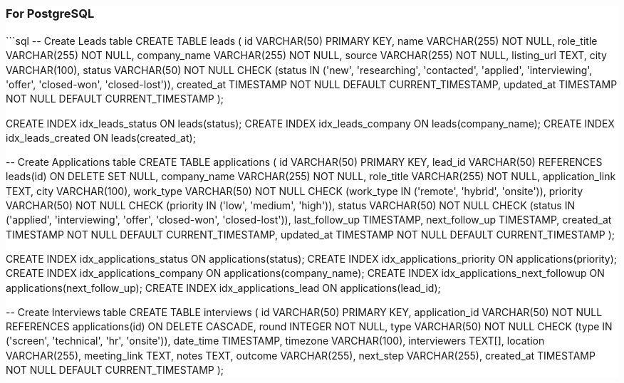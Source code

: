 ### For PostgreSQL

\`\`\`sql
-- Create Leads table
CREATE TABLE leads (
id VARCHAR(50) PRIMARY KEY,
name VARCHAR(255) NOT NULL,
role_title VARCHAR(255) NOT NULL,
company_name VARCHAR(255) NOT NULL,
source VARCHAR(255) NOT NULL,
listing_url TEXT,
city VARCHAR(100),
status VARCHAR(50) NOT NULL CHECK (status IN ('new', 'researching', 'contacted', 'applied', 'interviewing', 'offer', 'closed-won', 'closed-lost')),
created_at TIMESTAMP NOT NULL DEFAULT CURRENT_TIMESTAMP,
updated_at TIMESTAMP NOT NULL DEFAULT CURRENT_TIMESTAMP
);

CREATE INDEX idx_leads_status ON leads(status);
CREATE INDEX idx_leads_company ON leads(company_name);
CREATE INDEX idx_leads_created ON leads(created_at);

-- Create Applications table
CREATE TABLE applications (
id VARCHAR(50) PRIMARY KEY,
lead_id VARCHAR(50) REFERENCES leads(id) ON DELETE SET NULL,
company_name VARCHAR(255) NOT NULL,
role_title VARCHAR(255) NOT NULL,
application_link TEXT,
city VARCHAR(100),
work_type VARCHAR(50) NOT NULL CHECK (work_type IN ('remote', 'hybrid', 'onsite')),
priority VARCHAR(50) NOT NULL CHECK (priority IN ('low', 'medium', 'high')),
status VARCHAR(50) NOT NULL CHECK (status IN ('applied', 'interviewing', 'offer', 'closed-won', 'closed-lost')),
last_follow_up TIMESTAMP,
next_follow_up TIMESTAMP,
created_at TIMESTAMP NOT NULL DEFAULT CURRENT_TIMESTAMP,
updated_at TIMESTAMP NOT NULL DEFAULT CURRENT_TIMESTAMP
);

CREATE INDEX idx_applications_status ON applications(status);
CREATE INDEX idx_applications_priority ON applications(priority);
CREATE INDEX idx_applications_company ON applications(company_name);
CREATE INDEX idx_applications_next_followup ON applications(next_follow_up);
CREATE INDEX idx_applications_lead ON applications(lead_id);

-- Create Interviews table
CREATE TABLE interviews (
id VARCHAR(50) PRIMARY KEY,
application_id VARCHAR(50) NOT NULL REFERENCES applications(id) ON DELETE CASCADE,
round INTEGER NOT NULL,
type VARCHAR(50) NOT NULL CHECK (type IN ('screen', 'technical', 'hr', 'onsite')),
date_time TIMESTAMP,
timezone VARCHAR(100),
interviewers TEXT[],
location VARCHAR(255),
meeting_link TEXT,
notes TEXT,
outcome VARCHAR(255),
next_step VARCHAR(255),
created_at TIMESTAMP NOT NULL DEFAULT CURRENT_TIMESTAMP
);
